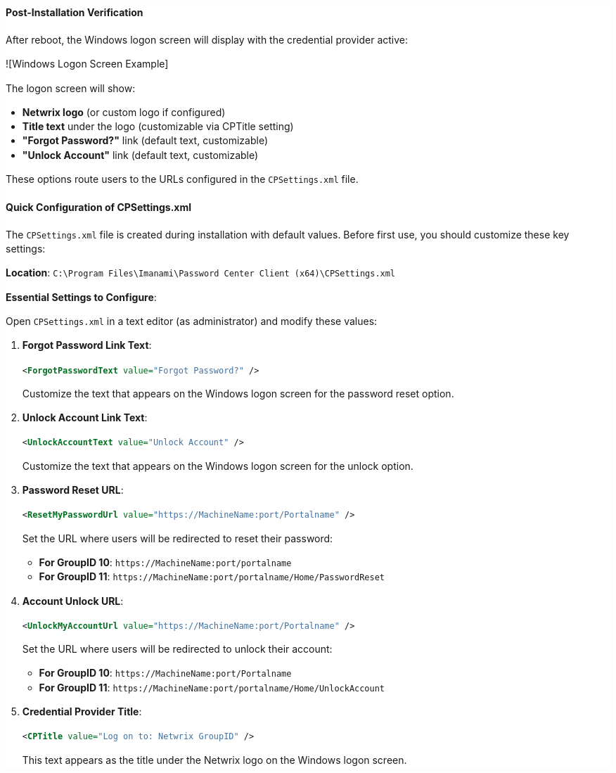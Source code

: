 #### Post-Installation Verification

After reboot, the Windows logon screen will display with the credential provider active:

![Windows Logon Screen Example]

The logon screen will show:
- **Netwrix logo** (or custom logo if configured)
- **Title text** under the logo (customizable via CPTitle setting)
- **"Forgot Password?"** link (default text, customizable)
- **"Unlock Account"** link (default text, customizable)

These options route users to the URLs configured in the `CPSettings.xml` file.

#### Quick Configuration of CPSettings.xml

The `CPSettings.xml` file is created during installation with default values. Before first use, you should customize these key settings:

**Location**: `C:\Program Files\Imanami\Password Center Client (x64)\CPSettings.xml`

**Essential Settings to Configure**:

Open `CPSettings.xml` in a text editor (as administrator) and modify these values:

1. **Forgot Password Link Text**:
   ```xml
   <ForgotPasswordText value="Forgot Password?" />
   ```
   Customize the text that appears on the Windows logon screen for the password reset option.

2. **Unlock Account Link Text**:
   ```xml
   <UnlockAccountText value="Unlock Account" />
   ```
   Customize the text that appears on the Windows logon screen for the unlock option.

3. **Password Reset URL**:
   ```xml
   <ResetMyPasswordUrl value="https://MachineName:port/Portalname" />
   ```
   Set the URL where users will be redirected to reset their password:
   - **For GroupID 10**: `https://MachineName:port/portalname`
   - **For GroupID 11**: `https://MachineName:port/portalname/Home/PasswordReset`

4. **Account Unlock URL**:
   ```xml
   <UnlockMyAccountUrl value="https://MachineName:port/Portalname" />
   ```
   Set the URL where users will be redirected to unlock their account:
   - **For GroupID 10**: `https://MachineName:port/Portalname`
   - **For GroupID 11**: `https://MachineName:port/portalname/Home/UnlockAccount`

5. **Credential Provider Title**:
   ```xml
   <CPTitle value="Log on to: Netwrix GroupID" />
   ```
   This text appears as the title under the Netwrix logo on the Windows logon screen.
